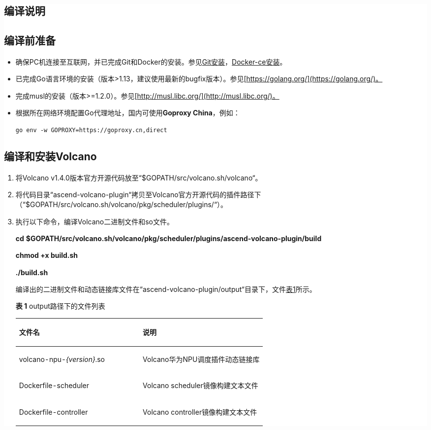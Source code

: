 <h2 id="编译说明.md">编译说明</h2>

## 编译前准备<a name="section2078393613277"></a>

-   确保PC机连接至互联网，并已完成Git和Docker的安装。参见[Git安装](https://git-scm.com/book/en/v2/Getting-Started-Installing-Git)，[Docker-ce安装](https://docs.docker.com/engine/install/ubuntu/)。

-   已完成Go语言环境的安装（版本\>1.13，建议使用最新的bugfix版本）。参见[https://golang.org/](https://golang.org/)。
-   完成musl的安装（版本\>=1.2.0）。参见[http://musl.libc.org/](http://musl.libc.org/)。
-   根据所在网络环境配置Go代理地址，国内可使用**Goproxy China**，例如：

    ```
    go env -w GOPROXY=https://goproxy.cn,direct
    ```


## 编译和安装Volcano<a name="section1922947135013"></a>

1.  将Volcano v1.4.0版本官方开源代码放至“$GOPATH/src/volcano.sh/volcano“。
2.  将代码目录“ascend-volcano-plugin“拷贝至Volcano官方开源代码的插件路径下（“$GOPATH/src/volcano.sh/volcano/pkg/scheduler/plugins/“）。
3.  执行以下命令，编译Volcano二进制文件和so文件。

    **cd** **$GOPATH/src/volcano.sh/volcano/pkg/scheduler/plugins/ascend-volcano-plugin/build**

    **chmod +x build.sh**

    **./build.sh**

    编译出的二进制文件和动态链接库文件在“ascend-volcano-plugin/output“目录下，文件[表1](#table922124765019)所示。

    **表 1**  output路径下的文件列表

    <a name="table922124765019"></a>
    <table><thead align="left"><tr id="row92014710505"><th class="cellrowborder" valign="top" width="50%" id="mcps1.2.3.1.1"><p id="p8201347165014"><a name="p8201347165014"></a><a name="p8201347165014"></a>文件名</p>
    </th>
    <th class="cellrowborder" valign="top" width="50%" id="mcps1.2.3.1.2"><p id="p820347205020"><a name="p820347205020"></a><a name="p820347205020"></a>说明</p>
    </th>
    </tr>
    </thead>
    <tbody><tr id="row10210471506"><td class="cellrowborder" valign="top" width="50%" headers="mcps1.2.3.1.1 "><p id="p5211747145012"><a name="p5211747145012"></a><a name="p5211747145012"></a>volcano-npu-<em id="i58081714114017"><a name="i58081714114017"></a><a name="i58081714114017"></a>{version}</em>.so</p>
    </td>
    <td class="cellrowborder" valign="top" width="50%" headers="mcps1.2.3.1.2 "><p id="p121447195011"><a name="p121447195011"></a><a name="p121447195011"></a>Volcano华为NPU调度插件动态链接库</p>
    </td>
    </tr>
    <tr id="row12104705016"><td class="cellrowborder" valign="top" width="50%" headers="mcps1.2.3.1.1 "><p id="p1221104755017"><a name="p1221104755017"></a><a name="p1221104755017"></a>Dockerfile-scheduler</p>
    </td>
    <td class="cellrowborder" valign="top" width="50%" headers="mcps1.2.3.1.2 "><p id="p1221647135015"><a name="p1221647135015"></a><a name="p1221647135015"></a>Volcano scheduler镜像构建文本文件</p>
    </td>
    </tr>
    <tr id="row52114473504"><td class="cellrowborder" valign="top" width="50%" headers="mcps1.2.3.1.1 "><p id="p52194711501"><a name="p52194711501"></a><a name="p52194711501"></a>Dockerfile-controller</p>
    </td>
    <td class="cellrowborder" valign="top" width="50%" headers="mcps1.2.3.1.2 "><p id="p02174775019"><a name="p02174775019"></a><a name="p02174775019"></a>Volcano controller镜像构建文本文件</p>
    </td>